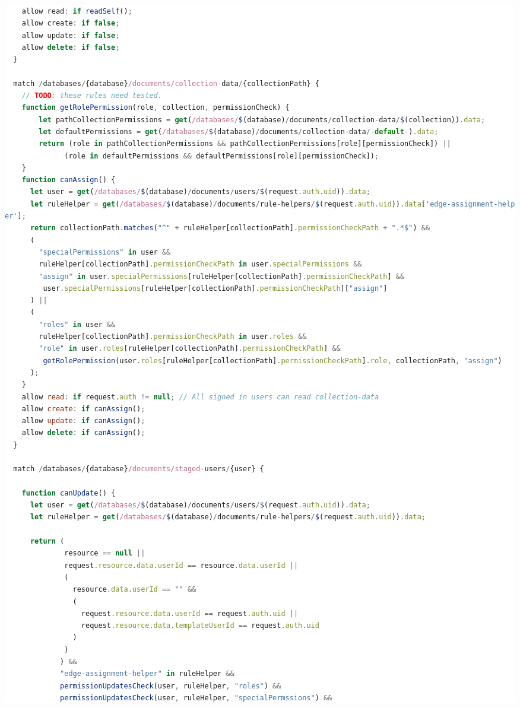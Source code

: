 ```javascript
    allow read: if readSelf();
    allow create: if false;
    allow update: if false;
    allow delete: if false;
  }

  match /databases/{database}/documents/collection-data/{collectionPath} {
    // TODO: these rules need tested.
    function getRolePermission(role, collection, permissionCheck) {
        let pathCollectionPermissions = get(/databases/$(database)/documents/collection-data/$(collection)).data;
        let defaultPermissions = get(/databases/$(database)/documents/collection-data/-default-).data;
        return (role in pathCollectionPermissions && pathCollectionPermissions[role][permissionCheck]) ||
              (role in defaultPermissions && defaultPermissions[role][permissionCheck]);
    }
    function canAssign() {
      let user = get(/databases/$(database)/documents/users/$(request.auth.uid)).data;
      let ruleHelper = get(/databases/$(database)/documents/rule-helpers/$(request.auth.uid)).data['edge-assignment-helper'];
      return collectionPath.matches("^" + ruleHelper[collectionPath].permissionCheckPath + ".*$") &&
      (
        "specialPermissions" in user &&
        ruleHelper[collectionPath].permissionCheckPath in user.specialPermissions &&
        "assign" in user.specialPermissions[ruleHelper[collectionPath].permissionCheckPath] &&
         user.specialPermissions[ruleHelper[collectionPath].permissionCheckPath]["assign"]
      ) ||
      (
        "roles" in user && 
        ruleHelper[collectionPath].permissionCheckPath in user.roles &&
        "role" in user.roles[ruleHelper[collectionPath].permissionCheckPath] &&
         getRolePermission(user.roles[ruleHelper[collectionPath].permissionCheckPath].role, collectionPath, "assign")
      );
    }
    allow read: if request.auth != null; // All signed in users can read collection-data
    allow create: if canAssign();
    allow update: if canAssign();
    allow delete: if canAssign();
  }

  match /databases/{database}/documents/staged-users/{user} {

    function canUpdate() {
      let user = get(/databases/$(database)/documents/users/$(request.auth.uid)).data;
      let ruleHelper = get(/databases/$(database)/documents/rule-helpers/$(request.auth.uid)).data;
      
      return (
              resource == null ||
              request.resource.data.userId == resource.data.userId ||
              (
                resource.data.userId == "" &&
                (
                  request.resource.data.userId == request.auth.uid ||
                  request.resource.data.templateUserId == request.auth.uid
                )
              )
             ) && 
             "edge-assignment-helper" in ruleHelper &&
             permissionUpdatesCheck(user, ruleHelper, "roles") && 
             permissionUpdatesCheck(user, ruleHelper, "specialPermssions") && 
```